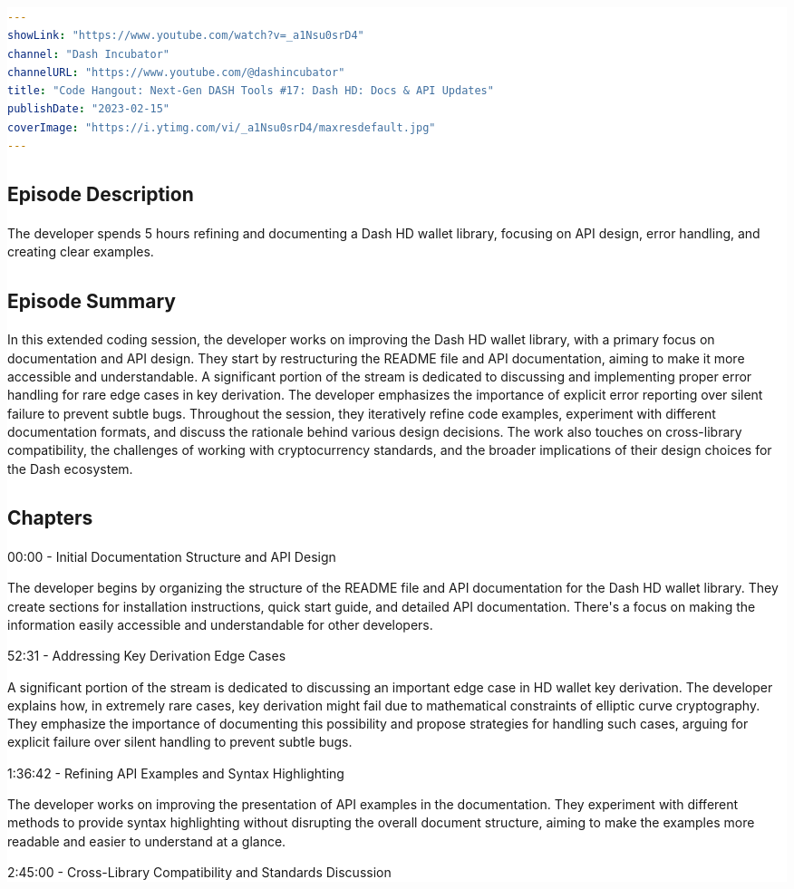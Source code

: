 ```yaml
---
showLink: "https://www.youtube.com/watch?v=_a1Nsu0srD4"
channel: "Dash Incubator"
channelURL: "https://www.youtube.com/@dashincubator"
title: "Code Hangout: Next-Gen DASH Tools #17: Dash HD: Docs & API Updates"
publishDate: "2023-02-15"
coverImage: "https://i.ytimg.com/vi/_a1Nsu0srD4/maxresdefault.jpg"
---
```


## Episode Description

The developer spends 5 hours refining and documenting a Dash HD wallet library, focusing on API design, error handling, and creating clear examples.

## Episode Summary

In this extended coding session, the developer works on improving the Dash HD wallet library, with a primary focus on documentation and API design. They start by restructuring the README file and API documentation, aiming to make it more accessible and understandable. A significant portion of the stream is dedicated to discussing and implementing proper error handling for rare edge cases in key derivation. The developer emphasizes the importance of explicit error reporting over silent failure to prevent subtle bugs. Throughout the session, they iteratively refine code examples, experiment with different documentation formats, and discuss the rationale behind various design decisions. The work also touches on cross-library compatibility, the challenges of working with cryptocurrency standards, and the broader implications of their design choices for the Dash ecosystem.

## Chapters

00:00 - Initial Documentation Structure and API Design

The developer begins by organizing the structure of the README file and API documentation for the Dash HD wallet library. They create sections for installation instructions, quick start guide, and detailed API documentation. There's a focus on making the information easily accessible and understandable for other developers.

52:31 - Addressing Key Derivation Edge Cases

A significant portion of the stream is dedicated to discussing an important edge case in HD wallet key derivation. The developer explains how, in extremely rare cases, key derivation might fail due to mathematical constraints of elliptic curve cryptography. They emphasize the importance of documenting this possibility and propose strategies for handling such cases, arguing for explicit failure over silent handling to prevent subtle bugs.

1:36:42 - Refining API Examples and Syntax Highlighting

The developer works on improving the presentation of API examples in the documentation. They experiment with different methods to provide syntax highlighting without disrupting the overall document structure, aiming to make the examples more readable and easier to understand at a glance.

2:45:00 - Cross-Library Compatibility and Standards Discussion
